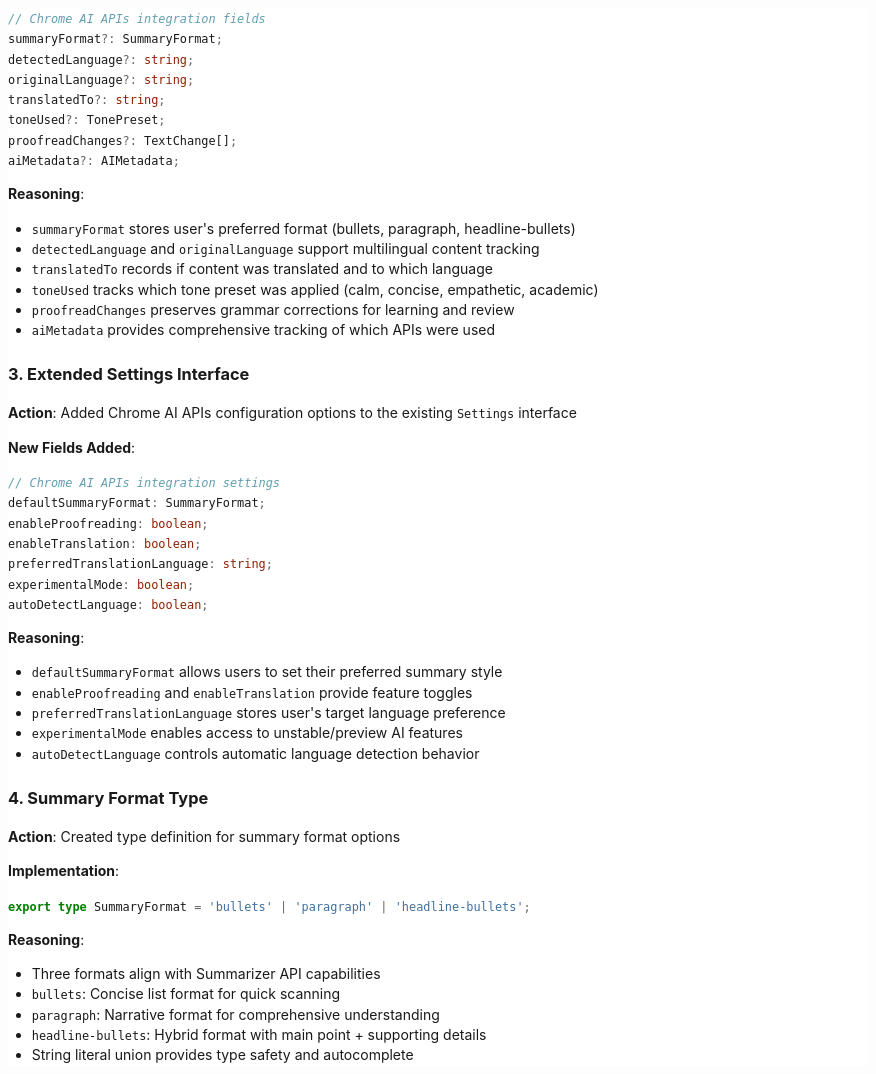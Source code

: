 ```typescript
// Chrome AI APIs integration fields
summaryFormat?: SummaryFormat;
detectedLanguage?: string;
originalLanguage?: string;
translatedTo?: string;
toneUsed?: TonePreset;
proofreadChanges?: TextChange[];
aiMetadata?: AIMetadata;
```

**Reasoning**:

- `summaryFormat` stores user's preferred format (bullets, paragraph, headline-bullets)
- `detectedLanguage` and `originalLanguage` support multilingual content tracking
- `translatedTo` records if content was translated and to which language
- `toneUsed` tracks which tone preset was applied (calm, concise, empathetic, academic)
- `proofreadChanges` preserves grammar corrections for learning and review
- `aiMetadata` provides comprehensive tracking of which APIs were used

### 3. Extended Settings Interface

**Action**: Added Chrome AI APIs configuration options to the existing `Settings` interface

**New Fields Added**:

```typescript
// Chrome AI APIs integration settings
defaultSummaryFormat: SummaryFormat;
enableProofreading: boolean;
enableTranslation: boolean;
preferredTranslationLanguage: string;
experimentalMode: boolean;
autoDetectLanguage: boolean;
```

**Reasoning**:

- `defaultSummaryFormat` allows users to set their preferred summary style
- `enableProofreading` and `enableTranslation` provide feature toggles
- `preferredTranslationLanguage` stores user's target language preference
- `experimentalMode` enables access to unstable/preview AI features
- `autoDetectLanguage` controls automatic language detection behavior

### 4. Summary Format Type

**Action**: Created type definition for summary format options

**Implementation**:

```typescript
export type SummaryFormat = 'bullets' | 'paragraph' | 'headline-bullets';
```

**Reasoning**:

- Three formats align with Summarizer API capabilities
- `bullets`: Concise list format for quick scanning
- `paragraph`: Narrative format for comprehensive understanding
- `headline-bullets`: Hybrid format with main point + supporting details
- String literal union provides type safety and autocomplete
